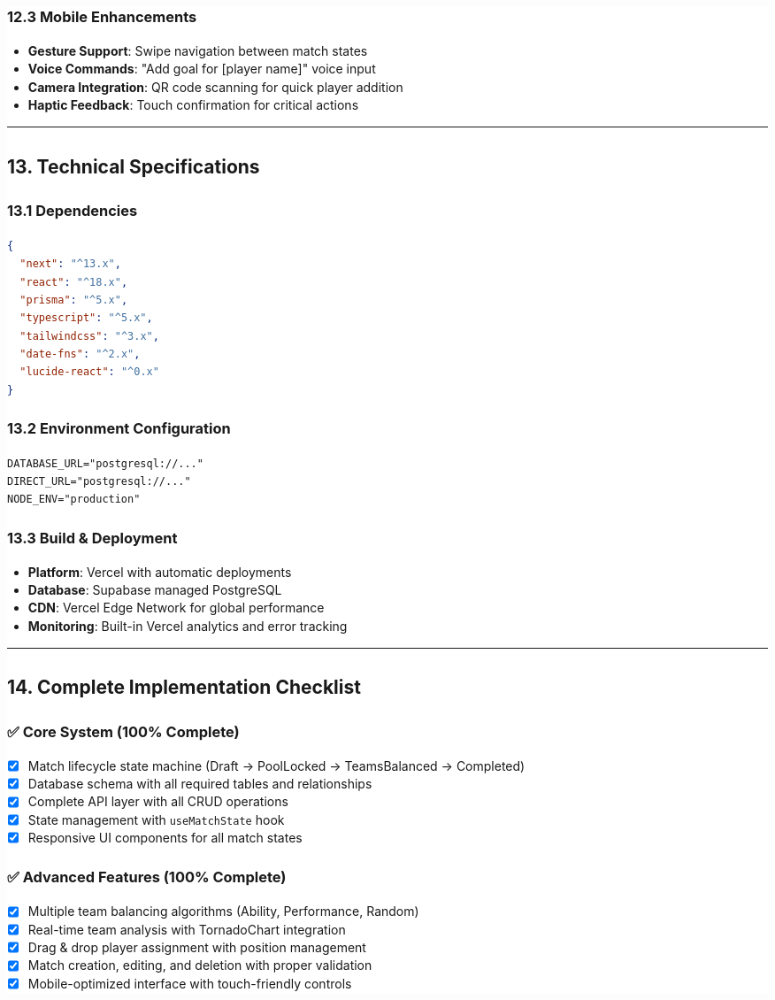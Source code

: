 ### **12.3 Mobile Enhancements**
- **Gesture Support**: Swipe navigation between match states
- **Voice Commands**: "Add goal for [player name]" voice input
- **Camera Integration**: QR code scanning for quick player addition
- **Haptic Feedback**: Touch confirmation for critical actions

---

## 13. Technical Specifications

### **13.1 Dependencies**
```json
{
  "next": "^13.x",
  "react": "^18.x", 
  "prisma": "^5.x",
  "typescript": "^5.x",
  "tailwindcss": "^3.x",
  "date-fns": "^2.x",
  "lucide-react": "^0.x"
}
```

### **13.2 Environment Configuration**
```env
DATABASE_URL="postgresql://..."
DIRECT_URL="postgresql://..."
NODE_ENV="production"
```

### **13.3 Build & Deployment**
- **Platform**: Vercel with automatic deployments
- **Database**: Supabase managed PostgreSQL
- **CDN**: Vercel Edge Network for global performance
- **Monitoring**: Built-in Vercel analytics and error tracking

---

## 14. Complete Implementation Checklist

### ✅ **Core System (100% Complete)**
- [x] Match lifecycle state machine (Draft → PoolLocked → TeamsBalanced → Completed)
- [x] Database schema with all required tables and relationships
- [x] Complete API layer with all CRUD operations
- [x] State management with `useMatchState` hook
- [x] Responsive UI components for all match states

### ✅ **Advanced Features (100% Complete)**
- [x] Multiple team balancing algorithms (Ability, Performance, Random)
- [x] Real-time team analysis with TornadoChart integration
- [x] Drag & drop player assignment with position management
- [x] Match creation, editing, and deletion with proper validation
- [x] Mobile-optimized interface with touch-friendly controls
